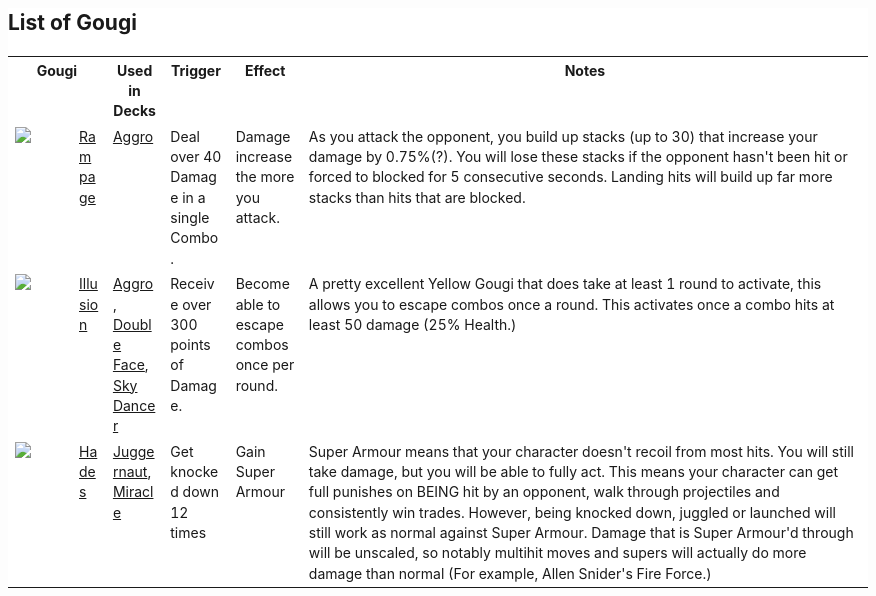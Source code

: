 
## List of Gougi

<table>
  <tr>
    <th colspan="2">Gougi</th>
    <th>Used in Decks</th>
    <th>Trigger</th>
    <th>Effect</th>
    <th class="text-heavy">Notes</th>
  </tr>

  <tr id="rampage">
    <td><img src="/images/gougi/rampage.png" style="min-width:50px" /></td>
    <td><a href="#Rampage">Rampage</a></td>
    <td><a href="#aggro">Aggro</a></td>
    <td>Deal over 40 Damage in a single Combo.</td>
    <td>Damage increase the more you attack.</td>
    <td>
      As you attack the opponent, you build up stacks (up to 30) that increase
      your damage by 0.75%(?). You will lose these stacks if the opponent hasn't
      been hit or forced to blocked for 5 consecutive seconds. Landing hits will
      build up far more stacks than hits that are blocked.
    </td>
  </tr>

  <tr id="illusion">
    <td><img src="/images/gougi/illusion.png" style="min-width:50px" /></td>
    <td><a href="#illusion">Illusion</a></td>
    <td><a href="#aggro">Aggro</a>, <a href="#doubleface">Double Face</a>, <a href="#skydancer">Sky Dancer</a></td>
    <td>Receive over 300 points of Damage.</td>
    <td>Become able to escape combos once per round.</td>
    <td>
      A pretty excellent Yellow Gougi that does take at least 1 round to
      activate, this allows you to escape combos once a round. This activates
      once a combo hits at least 50 damage (25% Health.)
    </td>
  </tr>

  <tr id="hades">
    <td><img src="/images/gougi/hades.png" style="min-width:50px" /></td>
    <td><a href="#hades">Hades</a></td>
    <td><a href="#juggernaut">Juggernaut</a>, <a href="#miracle">Miracle</a></td>
    <td>Get knocked down 12 times</td>
    <td>Gain Super Armour</td>
    <td>
      Super Armour means that your character doesn't recoil from most hits. You
      will still take damage, but you will be able to fully act. This means your
      character can get full punishes on BEING hit by an opponent, walk through
      projectiles and consistently win trades. However, being knocked down,
      juggled or launched will still work as normal against Super Armour. Damage
      that is Super Armour'd through will be unscaled, so notably multihit moves
      and supers will actually do more damage than normal (For example, Allen
      Snider's Fire Force.)
    </td>
  </tr>
